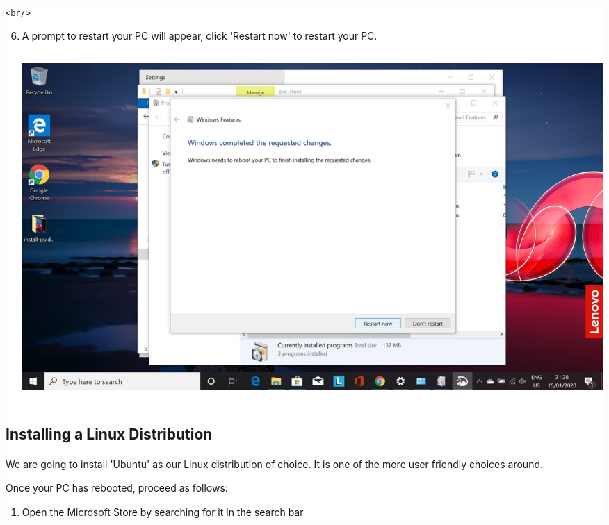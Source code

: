     <br/>

6. A prompt to restart your PC will appear, click 'Restart now' to restart your PC.

    <img src="../img/install-wsl/06-complete-and-restart.jpg" class="center" height = "500">

    <br/>

## Installing a Linux Distribution

We are going to install 'Ubuntu' as our Linux distribution of choice.
It is one of the more user friendly choices around.

Once your PC has rebooted, proceed as follows:

1. Open the Microsoft Store by searching for it in the search bar
